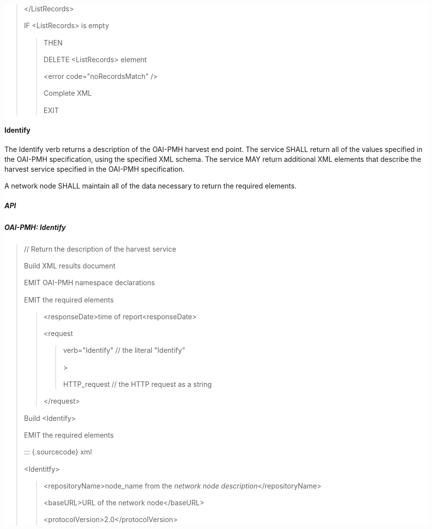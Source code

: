 > \</ListRecords\>
>
> IF \<ListRecords\> is empty
>
> > THEN
> >
> > DELETE \<ListRecords\> element
> >
> > \<error code=\"noRecordsMatch\" /\>
> >
> > Complete XML
> >
> > EXIT

#### Identify

The Identify verb returns a description of the OAI-PMH harvest end
point. The service SHALL return all of the values specified in the
OAI-PMH specification, using the specified XML schema. The service MAY
return additional XML elements that describe the harvest service
specified in the OAI-PMH specification.

A network node SHALL maintain all of the data necessary to return the
required elements.

##### API

##### OAI-PMH: Identify

> // Return the description of the harvest service
>
> Build XML results document
>
> EMIT OAI-PMH namespace declarations
>
> EMIT the required elements
>
> > \<responseDate\>time of report\<responseDate\>
> >
> > \<request
> >
> > > verb=\"Identify\" // the literal \"Identify\"
> > >
> > > \>
> > >
> > > HTTP\_request // the HTTP request as a string
> >
> > \</request\>
>
> Build \<Identify\>
>
> EMIT the required elements
>
> ::: {.sourcecode}
> xml
>
> \<Identitfy\>
>
> > \<repositoryName\>node\_name from the *network node
> > description*\</repositoryName\>
> >
> > \<baseURL\>URL of the network node\</baseURL\>
> >
> > \<protocolVersion\>2.0\</protocolVersion\>
> >
